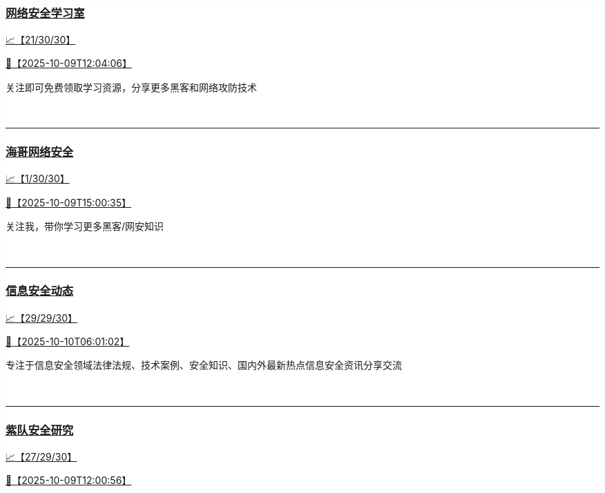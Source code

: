 
### [网络安全学习室](http://wechat.doonsec.com/wechat_echarts/?biz=MzkzNzk5MjEyNg==)

[:chart_with_upwards_trend:【21/30/30】](http://wechat.doonsec.com/wechat_echarts/?biz=MzkzNzk5MjEyNg==)

[:camera_flash:【2025-10-09T12:04:06】](https://mp.weixin.qq.com/s?__biz=MzkzNzk5MjEyNg==&mid=2247486084&idx=1&sn=2251b2d862dacc006db64b189120343a&scene=27#wechat_redirect)

关注即可免费领取学习资源，分享更多黑客和网络攻防技术

<img align="top" width="180" src="http://open.weixin.qq.com/qr/code?username=gh_bd78a02bd9bf" alt="" />

---


### [海哥网络安全](http://wechat.doonsec.com/wechat_echarts/?biz=Mzk0MzcyNjMyNg==)

[:chart_with_upwards_trend:【1/30/30】](http://wechat.doonsec.com/wechat_echarts/?biz=Mzk0MzcyNjMyNg==)

[:camera_flash:【2025-10-09T15:00:35】](https://mp.weixin.qq.com/s?__biz=Mzk0MzcyNjMyNg==&mid=2247486537&idx=1&sn=ab2ca45f425322b16843cf8a4cce1e8f&scene=27#wechat_redirect)

关注我，带你学习更多黑客/网安知识

<img align="top" width="180" src="http://open.weixin.qq.com/qr/code?username=gh_b7a0d4d3cc6c" alt="" />

---


### [信息安全动态](http://wechat.doonsec.com/wechat_echarts/?biz=Mzg4NDc0Njk1MQ==)

[:chart_with_upwards_trend:【29/29/30】](http://wechat.doonsec.com/wechat_echarts/?biz=Mzg4NDc0Njk1MQ==)

[:camera_flash:【2025-10-10T06:01:02】](https://mp.weixin.qq.com/s?__biz=Mzg4NDc0Njk1MQ==&mid=2247488012&idx=1&sn=633a82193759ccac2812541e85c9b2b1&scene=27#wechat_redirect)

专注于信息安全领域法律法规、技术案例、安全知识、国内外最新热点信息安全资讯分享交流

<img align="top" width="180" src="http://open.weixin.qq.com/qr/code?username=gh_dbf7fcdb9294" alt="" />

---


### [紫队安全研究](http://wechat.doonsec.com/wechat_echarts/?biz=Mzg3OTYxODQxNg==)

[:chart_with_upwards_trend:【27/29/30】](http://wechat.doonsec.com/wechat_echarts/?biz=Mzg3OTYxODQxNg==)

[:camera_flash:【2025-10-09T12:00:56】](https://mp.weixin.qq.com/s?__biz=Mzg3OTYxODQxNg==&mid=2247486859&idx=1&sn=2cd8bb11e281b62eec6ac09f12e64b6b&scene=27#wechat_redirect)

